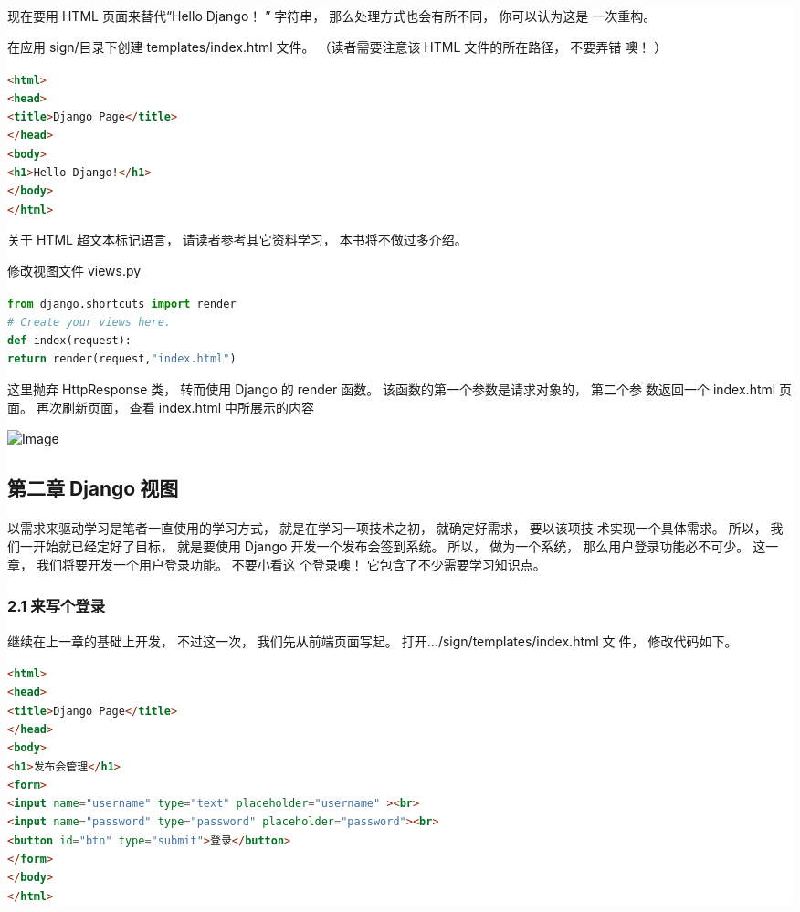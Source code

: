 现在要用 HTML 页面来替代“Hello Django！ ” 字符串， 那么处理方式也会有所不同， 你可以认为这是
一次重构。

在应用 sign/目录下创建 templates/index.html 文件。 （读者需要注意该 HTML 文件的所在路径， 不要弄错
噢！ ）

```html
<html>
<head>
<title>Django Page</title>
</head>
<body>
<h1>Hello Django!</h1>
</body>
</html>
```

关于 HTML 超文本标记语言， 请读者参考其它资料学习， 本书将不做过多介绍。

修改视图文件 views.py

```python
from django.shortcuts import render
# Create your views here.
def index(request):
return render(request,"index.html")
```

这里抛弃 HttpResponse 类， 转而使用 Django 的 render 函数。 该函数的第一个参数是请求对象的， 第二个参
数返回一个 index.html 页面。
再次刷新页面， 查看 index.html 中所展示的内容

![Image](https://pic4.zhimg.com/80/v2-9e34c7af9fc0fa39741266c0fa85a3f8.png)

## 第二章 Django 视图

以需求来驱动学习是笔者一直使用的学习方式， 就是在学习一项技术之初， 就确定好需求， 要以该项技
术实现一个具体需求。 所以， 我们一开始就已经定好了目标， 就是要使用 Django 开发一个发布会签到系统。
所以， 做为一个系统， 那么用户登录功能必不可少。 这一章， 我们将要开发一个用户登录功能。 不要小看这
个登录噢！ 它包含了不少需要学习知识点。

### 2.1 来写个登录

继续在上一章的基础上开发， 不过这一次， 我们先从前端页面写起。 打开.../sign/templates/index.html 文
件， 修改代码如下。

```html
<html>
<head>
<title>Django Page</title>
</head>
<body>
<h1>发布会管理</h1>
<form>
<input name="username" type="text" placeholder="username" ><br>
<input name="password" type="password" placeholder="password"><br>
<button id="btn" type="submit">登录</button>
</form>
</body>
</html>
```
